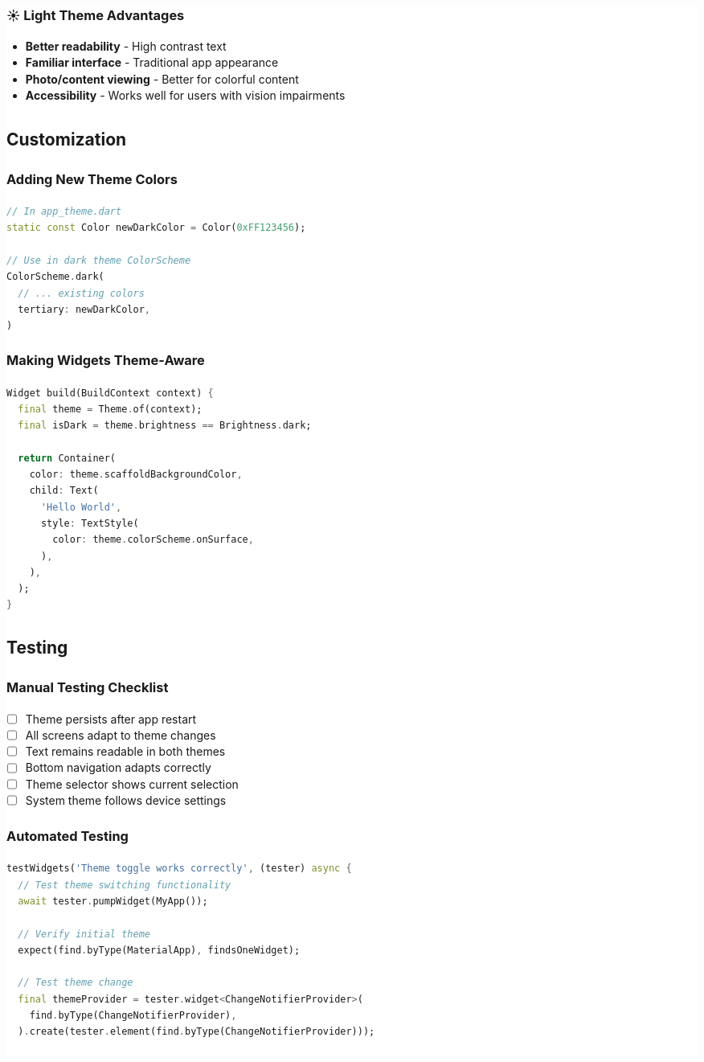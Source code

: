 ### ☀️ Light Theme Advantages  
- **Better readability** - High contrast text
- **Familiar interface** - Traditional app appearance
- **Photo/content viewing** - Better for colorful content
- **Accessibility** - Works well for users with vision impairments

## Customization

### Adding New Theme Colors
```dart
// In app_theme.dart
static const Color newDarkColor = Color(0xFF123456);

// Use in dark theme ColorScheme
ColorScheme.dark(
  // ... existing colors
  tertiary: newDarkColor,
)
```

### Making Widgets Theme-Aware
```dart
Widget build(BuildContext context) {
  final theme = Theme.of(context);
  final isDark = theme.brightness == Brightness.dark;
  
  return Container(
    color: theme.scaffoldBackgroundColor,
    child: Text(
      'Hello World',
      style: TextStyle(
        color: theme.colorScheme.onSurface,
      ),
    ),
  );
}
```

## Testing

### Manual Testing Checklist
- [ ] Theme persists after app restart
- [ ] All screens adapt to theme changes
- [ ] Text remains readable in both themes
- [ ] Bottom navigation adapts correctly
- [ ] Theme selector shows current selection
- [ ] System theme follows device settings

### Automated Testing
```dart
testWidgets('Theme toggle works correctly', (tester) async {
  // Test theme switching functionality
  await tester.pumpWidget(MyApp());
  
  // Verify initial theme
  expect(find.byType(MaterialApp), findsOneWidget);
  
  // Test theme change
  final themeProvider = tester.widget<ChangeNotifierProvider>(
    find.byType(ChangeNotifierProvider),
  ).create(tester.element(find.byType(ChangeNotifierProvider)));
  
```